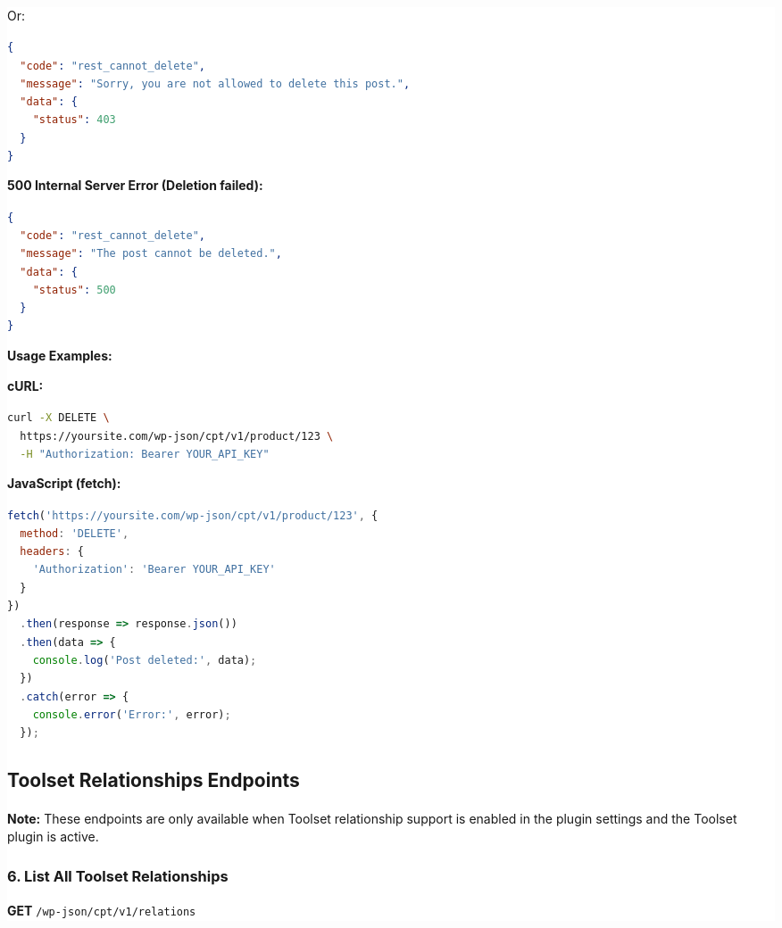 Or:
```json
{
  "code": "rest_cannot_delete",
  "message": "Sorry, you are not allowed to delete this post.",
  "data": {
    "status": 403
  }
}
```

**500 Internal Server Error (Deletion failed):**
```json
{
  "code": "rest_cannot_delete",
  "message": "The post cannot be deleted.",
  "data": {
    "status": 500
  }
}
```

**Usage Examples:**

**cURL:**
```bash
curl -X DELETE \
  https://yoursite.com/wp-json/cpt/v1/product/123 \
  -H "Authorization: Bearer YOUR_API_KEY"
```

**JavaScript (fetch):**
```javascript
fetch('https://yoursite.com/wp-json/cpt/v1/product/123', {
  method: 'DELETE',
  headers: {
    'Authorization': 'Bearer YOUR_API_KEY'
  }
})
  .then(response => response.json())
  .then(data => {
    console.log('Post deleted:', data);
  })
  .catch(error => {
    console.error('Error:', error);
  });
```

## Toolset Relationships Endpoints

**Note:** These endpoints are only available when Toolset relationship support is enabled in the plugin settings and the Toolset plugin is active.

### 6. List All Toolset Relationships
**GET** `/wp-json/cpt/v1/relations`
